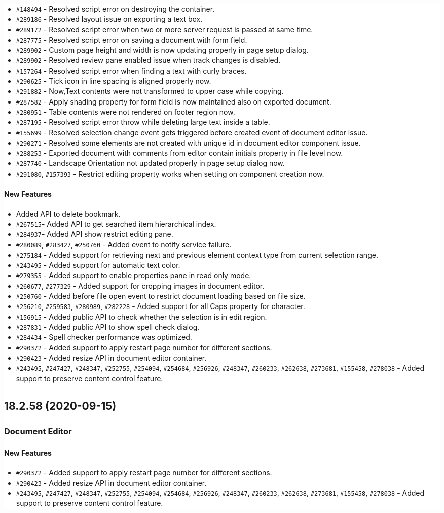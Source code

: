 - `#148494` - Resolved script error on destroying the container.
- `#289186` - Resolved layout issue on exporting a text box.
- `#289172` - Resolved script error when two or more server request is passed at same time.
- `#287775` - Resolved script error on saving a document with form field.
- `#289902` - Custom page height and width is now updating properly in page setup dialog.
- `#289902` - Resolved review pane enabled issue when track changes is disabled.
- `#157264` - Resolved script error when finding a text with curly braces.
- `#290625` - Tick icon in line spacing is aligned properly now.
- `#291882` - Now,Text contents were not transformed to upper case while copying.
- `#287582` - Apply shading property for form field is now maintained also on exported document.
- `#280951` - Table contents were not rendered on footer region now.
- `#287195` - Resolved script error throw while deleting large text inside a table.
- `#155699` - Resolved selection change event gets triggered before created event of document editor issue.
- `#290271` - Resolved some elements are not created with unique id in document editor component issue.
- `#288253` - Exported document with comments from editor contain initials property in file level now.
- `#287740` - Landscape Orientation not updated properly in page setup dialog now.
- `#291080`, `#157393` - Restrict editing property works when setting on component creation now.

#### New Features

- Added API to delete bookmark.
- `#267515`- Added API to get searched item hierarchical index.
- `#284937`- Added API show restrict editing pane.
- `#280089`, `#283427`, `#250760` - Added event to notify service failure.
- `#275184` - Added support for retrieving next and previous element context type from current selection range.
- `#243495` - Added support for automatic text color.
- `#279355` - Added support to enable properties pane in read only mode.
- `#260677`, `#277329` - Added support for cropping images in document editor.
- `#250760` -  Added before file open event to restrict document loading based on file size.
- `#256210`, `#259583`, `#280989`, `#282228` - Added support for all Caps property for character.
- `#156915` - Added public API to check whether the selection is in edit region.
- `#287831` - Added public API to show spell check dialog.
- `#284434` - Spell checker performance was optimized.
- `#290372` - Added support to apply restart page number for different sections.
- `#290423` - Added resize API in document editor container.
- `#243495`, `#247427`, `#248347`, `#252755`, `#254094`, `#254684`, `#256926`, `#248347`, `#260233`, `#262638`, `#273681`, `#155458`, `#278038` - Added support to preserve content control feature.

## 18.2.58 (2020-09-15)

### Document Editor

#### New Features

- `#290372` - Added support to apply restart page number for different sections.
- `#290423` - Added resize API in document editor container.
- `#243495`, `#247427`, `#248347`, `#252755`, `#254094`, `#254684`, `#256926`, `#248347`, `#260233`, `#262638`, `#273681`, `#155458`, `#278038` - Added support to preserve content control feature.
